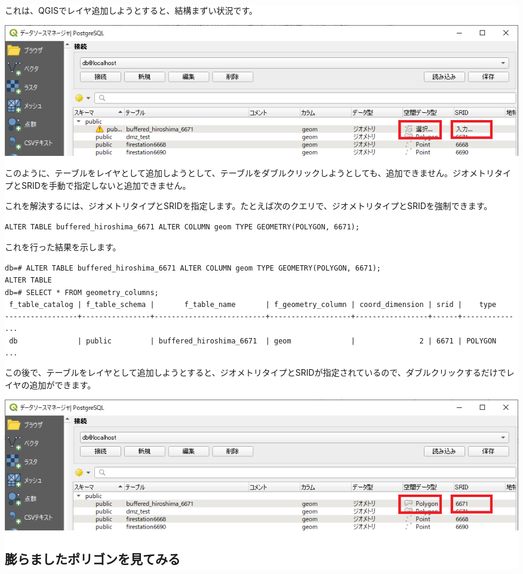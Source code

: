 これは、QGISでレイヤ追加しようとすると、結構まずい状況です。

![QGISでジオメトリタイプとSRIDを指定していないテーブルを追加しようとしているところ](https://github.com/boiledorange73/zenn-content/raw/main/books-images/pgis-cookbook/dmz/02-qgis_not_specified_source.png)

このように、テーブルをレイヤとして追加しようとして、テーブルをダブルクリックしようとしても、追加できません。ジオメトリタイプとSRIDを手動で指定しないと追加できません。

これを解決するには、ジオメトリタイプとSRIDを指定します。たとえば次のクエリで、ジオメトリタイプとSRIDを強制できます。

```
ALTER TABLE buffered_hiroshima_6671 ALTER COLUMN geom TYPE GEOMETRY(POLYGON, 6671);
```

これを行った結果を示します。

```
db=# ALTER TABLE buffered_hiroshima_6671 ALTER COLUMN geom TYPE GEOMETRY(POLYGON, 6671);
ALTER TABLE
db=# SELECT * FROM geometry_columns;
 f_table_catalog | f_table_schema |       f_table_name       | f_geometry_column | coord_dimension | srid |    type
-----------------+----------------+--------------------------+-------------------+-----------------+------+------------
...
 db              | public         | buffered_hiroshima_6671  | geom              |               2 | 6671 | POLYGON
...
```

この後で、テーブルをレイヤとして追加しようとすると、ジオメトリタイプとSRIDが指定されているので、ダブルクリックするだけでレイヤの追加ができます。

![QGISでジオメトリタイプとSRIDを指定したところ](https://github.com/boiledorange73/zenn-content/raw/main/books-images/pgis-cookbook/dmz/03-qgis_specified_source.png)

## 膨らましたポリゴンを見てみる
